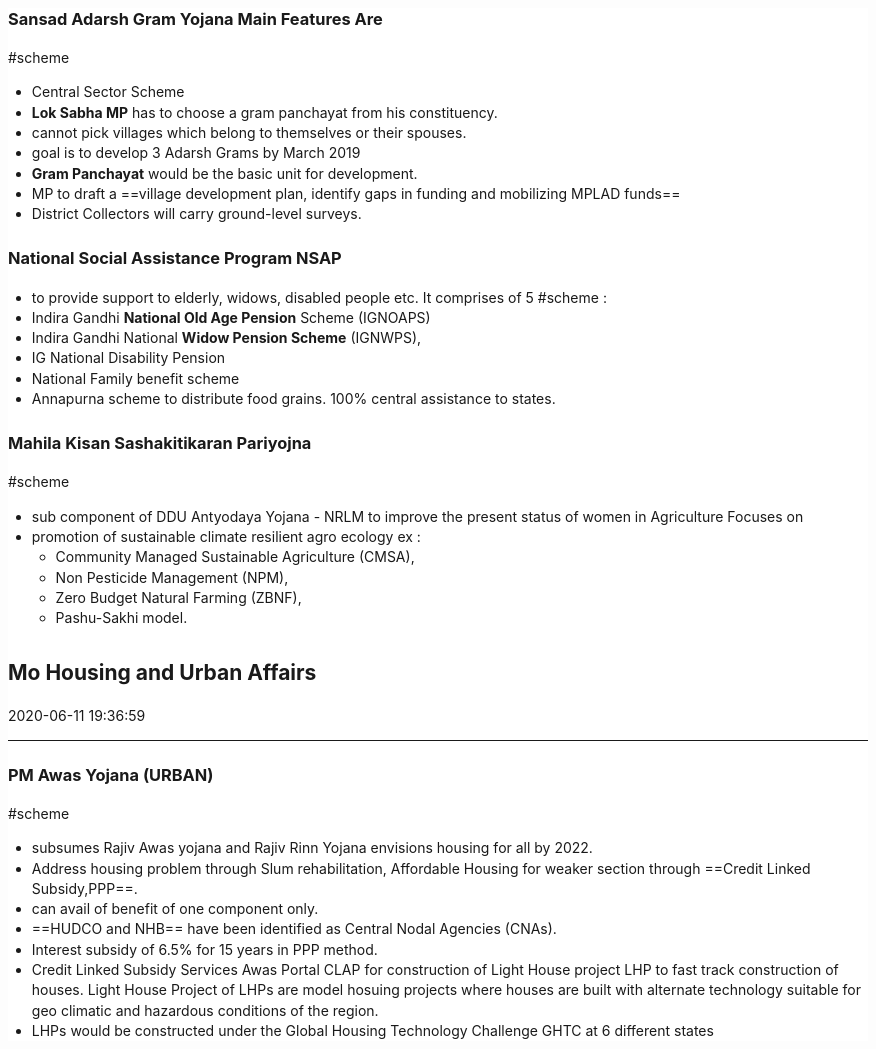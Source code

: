 ### Sansad Adarsh Gram Yojana Main Features Are

#scheme

- Central Sector Scheme
- **Lok Sabha MP** has to choose a gram panchayat from his constituency.
- cannot pick villages which belong to themselves or their spouses.
- goal is to develop 3 Adarsh Grams by March 2019
- **Gram Panchayat** would be the basic unit for development.
- MP to draft a ==village development plan, identify gaps in funding and mobilizing MPLAD funds==
- District Collectors will carry ground-level surveys.

### National Social Assistance Program NSAP

 - to provide support to elderly, widows, disabled people etc.
 It comprises of 5 #scheme :
- Indira Gandhi **National Old Age Pension** Scheme (IGNOAPS)
- Indira Gandhi National **Widow Pension Scheme** (IGNWPS),
- IG National Disability Pension
- National Family benefit scheme
- Annapurna scheme to distribute food grains. 100% central assistance to states.

### Mahila Kisan Sashakitikaran Pariyojna

#scheme

- sub component of DDU Antyodaya Yojana - NRLM to improve the present status of women in Agriculture Focuses on
- promotion of sustainable climate resilient agro ecology ex :
	- Community Managed Sustainable Agriculture (CMSA),
	- Non Pesticide Management (NPM),
	- Zero Budget Natural Farming (ZBNF),
	- Pashu-Sakhi model.

## Mo Housing and Urban Affairs

2020-06-11 19:36:59

---

### PM Awas Yojana (URBAN)

#scheme

- subsumes Rajiv Awas yojana and Rajiv Rinn Yojana envisions housing for all by 2022.
- Address housing problem through Slum rehabilitation, Affordable Housing for weaker section through ==Credit Linked Subsidy,PPP==.
- can avail of benefit of one component only.
- ==HUDCO and NHB== have been identified as Central Nodal Agencies (CNAs).
- Interest subsidy of 6.5% for 15 years in PPP method.
- Credit Linked Subsidy Services Awas Portal CLAP for construction of Light House project LHP to fast track construction of houses. Light House Project of LHPs are model hosuing projects where houses are built with alternate technology suitable for geo climatic and hazardous conditions of the region.
- LHPs would be constructed under the Global Housing Technology Challenge GHTC at 6 different states
